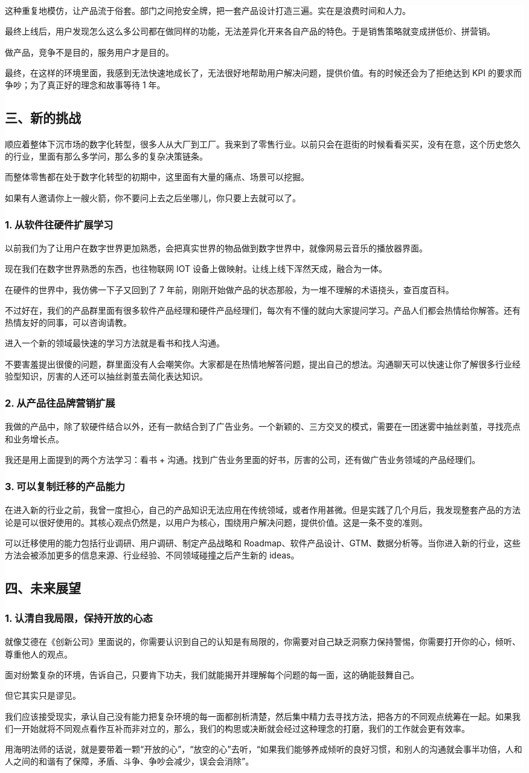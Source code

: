 这种重复地模仿，让产品流于俗套。部门之间抢安全牌，把一套产品设计打造三遍。实在是浪费时间和人力。

最终上线后，用户发现怎么这么多公司都在做同样的功能，无法差异化开来各自产品的特色。于是销售策略就变成拼低价、拼营销。

做产品，竞争不是目的，服务用户才是目的。

最终，在这样的环境里面，我感到无法快速地成长了，无法很好地帮助用户解决问题，提供价值。有的时候还会为了拒绝达到 KPI 的要求而争吵；为了真正好的理念和故事等待 1 年。

## 三、新的挑战

顺应着整体下沉市场的数字化转型，很多人从大厂到工厂。我来到了零售行业。以前只会在逛街的时候看看买买，没有在意，这个历史悠久的行业，里面有那么多学问，那么多的复杂决策链条。

而整体零售都在处于数字化转型的初期中，这里面有大量的痛点、场景可以挖掘。

如果有人邀请你上一艘火箭，你不要问上去之后坐哪儿，你只要上去就可以了。

### 1\. 从软件往硬件扩展学习

以前我们为了让用户在数字世界更加熟悉，会把真实世界的物品做到数字世界中，就像网易云音乐的播放器界面。

现在我们在数字世界熟悉的东西，也往物联网 IOT 设备上做映射。让线上线下浑然天成，融合为一体。

在硬件的世界中，我仿佛一下子又回到了 7 年前，刚刚开始做产品的状态那般，为一堆不理解的术语挠头，查百度百科。

不过好在，我们的产品群里面有很多软件产品经理和硬件产品经理们，每次有不懂的就向大家提问学习。产品人们都会热情给你解答。还有热情友好的同事，可以咨询请教。

进入一个新的领域最快速的学习方法就是看书和找人沟通。

不要害羞提出很傻的问题，群里面没有人会嘲笑你。大家都是在热情地解答问题，提出自己的想法。沟通聊天可以快速让你了解很多行业经验型知识，厉害的人还可以抽丝剥茧去简化表达知识。

### 2\. 从产品往品牌营销扩展

我做的产品中，除了软硬件结合以外，还有一款结合到了广告业务。一个新颖的、三方交叉的模式，需要在一团迷雾中抽丝剥茧，寻找亮点和业务增长点。

我还是用上面提到的两个方法学习：看书 + 沟通。找到广告业务里面的好书，厉害的公司，还有做广告业务领域的产品经理们。

### 3\. 可以复制迁移的产品能力

在进入新的行业之前，我曾一度担心，自己的产品知识无法应用在传统领域，或者作用甚微。但是实践了几个月后，我发现整套产品的方法论是可以很好使用的。其核心观点仍然是，以用户为核心，围绕用户解决问题，提供价值。这是一条不变的准则。

可以迁移使用的能力包括行业调研、用户调研、制定产品战略和 Roadmap、软件产品设计、GTM、数据分析等。当你进入新的行业，这些方法会被添加更多的信息来源、行业经验、不同领域碰撞之后产生新的 ideas。

## 四、未来展望

### 1\. 认清自我局限，保持开放的心态

就像艾德在《创新公司》里面说的，你需要认识到自己的认知是有局限的，你需要对自己缺乏洞察力保持警惕，你需要打开你的心，倾听、尊重他人的观点。

面对纷繁复杂的环境，告诉自己，只要肯下功夫，我们就能揭开并理解每个问题的每一面，这的确能鼓舞自己。

但它其实只是谬见。

我们应该接受现实，承认自己没有能力把复杂环境的每一面都剖析清楚，然后集中精力去寻找方法，把各方的不同观点统筹在一起。如果我们一开始就将不同观点看作互补而非对立的，那么，我们的构思或决断就会经过这种理念的打磨，我们的工作就会更有效率。

用海明法师的话说，就是要带着一颗“开放的心”，“放空的心”去听，“如果我们能够养成倾听的良好习惯，和别人的沟通就会事半功倍，人和人之间的和谐有了保障，矛盾、斗争、争吵会减少，误会会消除”。
